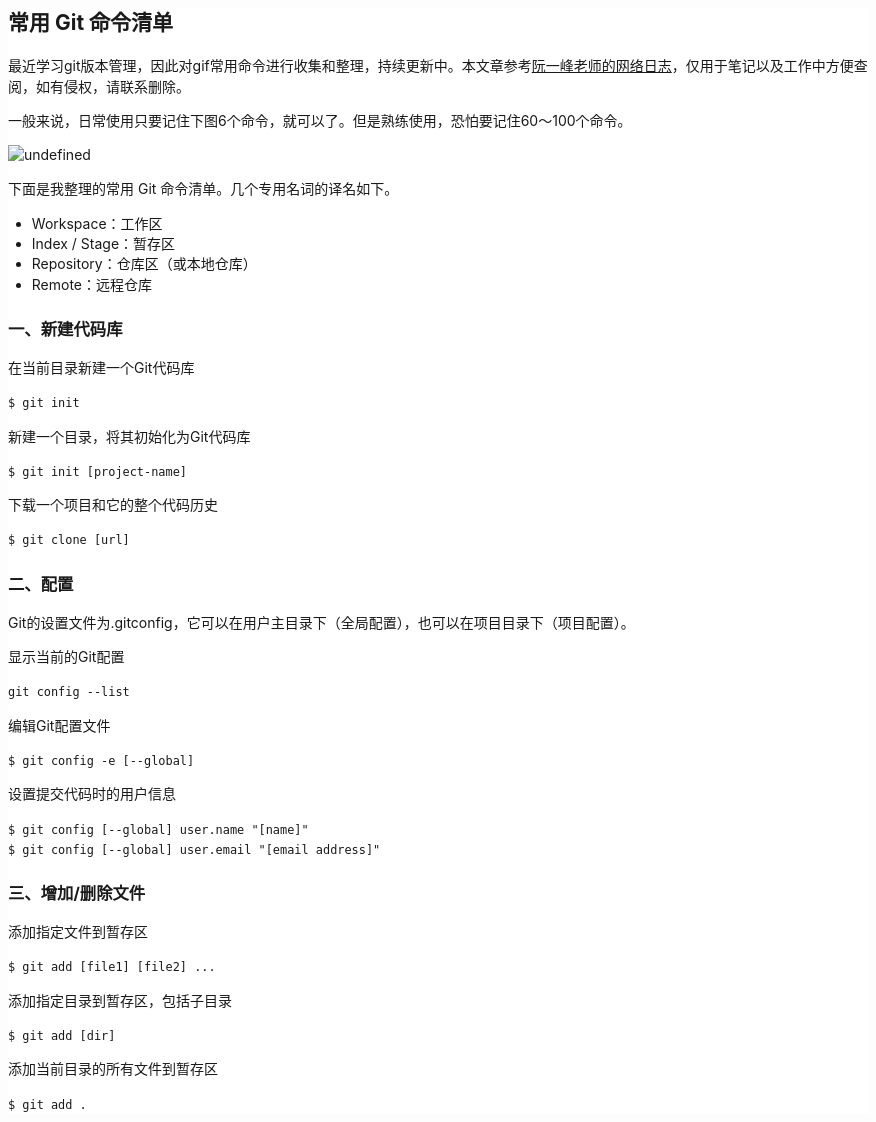 ## 常用 Git 命令清单 ##
最近学习git版本管理，因此对gif常用命令进行收集和整理，持续更新中。本文章参考[阮一峰老师的网络日志](http://http://www.ruanyifeng.com/blog/2015/12/git-cheat-sheet.html "阮一峰的网络日志")，仅用于笔记以及工作中方便查阅，如有侵权，请联系删除。

一般来说，日常使用只要记住下图6个命令，就可以了。但是熟练使用，恐怕要记住60～100个命令。

![undefined](http://ww1.sinaimg.cn/large/b6259c41ly1g7hzst4kb6j20u008pwew.jpg)

下面是我整理的常用 Git 命令清单。几个专用名词的译名如下。

- Workspace：工作区
- Index / Stage：暂存区
- Repository：仓库区（或本地仓库）
- Remote：远程仓库

### 一、新建代码库 ###

在当前目录新建一个Git代码库

    $ git init

新建一个目录，将其初始化为Git代码库

    $ git init [project-name]

下载一个项目和它的整个代码历史

    $ git clone [url]

### 二、配置 ###

Git的设置文件为.gitconfig，它可以在用户主目录下（全局配置），也可以在项目目录下（项目配置）。

显示当前的Git配置

    git config --list

编辑Git配置文件

    $ git config -e [--global]

设置提交代码时的用户信息

    $ git config [--global] user.name "[name]"
	$ git config [--global] user.email "[email address]"

### 三、增加/删除文件 ###

添加指定文件到暂存区

    $ git add [file1] [file2] ...

添加指定目录到暂存区，包括子目录

    $ git add [dir]

添加当前目录的所有文件到暂存区

    $ git add .
